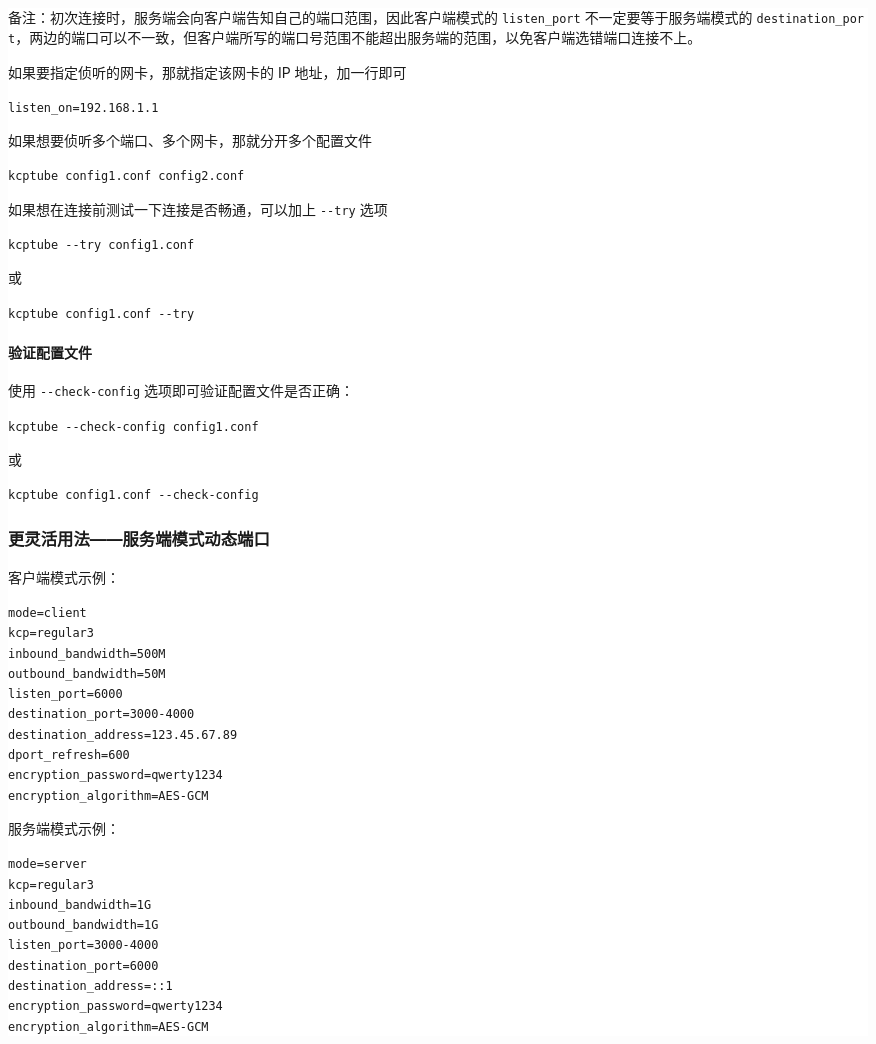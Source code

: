 备注：初次连接时，服务端会向客户端告知自己的端口范围，因此客户端模式的 `listen_port` 不一定要等于服务端模式的 `destination_port`，两边的端口可以不一致，但客户端所写的端口号范围不能超出服务端的范围，以免客户端选错端口连接不上。

如果要指定侦听的网卡，那就指定该网卡的 IP 地址，加一行即可
```
listen_on=192.168.1.1
```

如果想要侦听多个端口、多个网卡，那就分开多个配置文件

```
kcptube config1.conf config2.conf
```

如果想在连接前测试一下连接是否畅通，可以加上 ``--try`` 选项

```
kcptube --try config1.conf
```
或
```
kcptube config1.conf --try
```

#### 验证配置文件
使用 ``--check-config`` 选项即可验证配置文件是否正确：
```
kcptube --check-config config1.conf
```
或
```
kcptube config1.conf --check-config
```

### 更灵活用法——服务端模式动态端口

客户端模式示例：
```
mode=client
kcp=regular3
inbound_bandwidth=500M
outbound_bandwidth=50M
listen_port=6000
destination_port=3000-4000
destination_address=123.45.67.89
dport_refresh=600
encryption_password=qwerty1234
encryption_algorithm=AES-GCM
```

服务端模式示例：
```
mode=server
kcp=regular3
inbound_bandwidth=1G
outbound_bandwidth=1G
listen_port=3000-4000
destination_port=6000
destination_address=::1
encryption_password=qwerty1234
encryption_algorithm=AES-GCM
```

